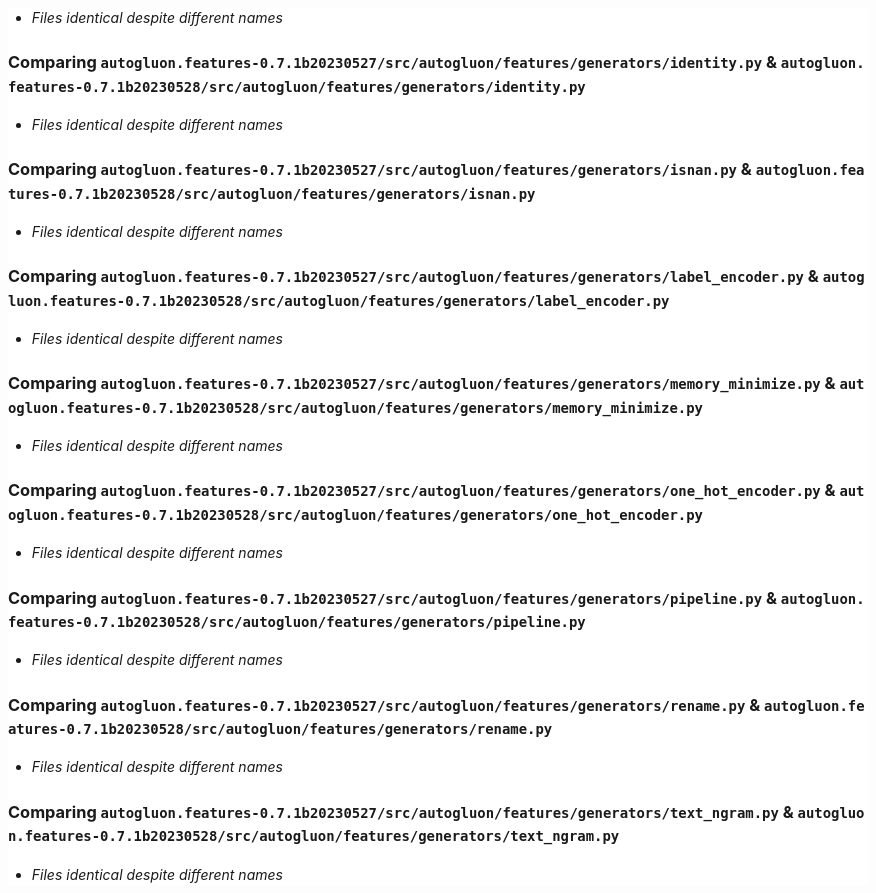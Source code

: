  * *Files identical despite different names*

### Comparing `autogluon.features-0.7.1b20230527/src/autogluon/features/generators/identity.py` & `autogluon.features-0.7.1b20230528/src/autogluon/features/generators/identity.py`

 * *Files identical despite different names*

### Comparing `autogluon.features-0.7.1b20230527/src/autogluon/features/generators/isnan.py` & `autogluon.features-0.7.1b20230528/src/autogluon/features/generators/isnan.py`

 * *Files identical despite different names*

### Comparing `autogluon.features-0.7.1b20230527/src/autogluon/features/generators/label_encoder.py` & `autogluon.features-0.7.1b20230528/src/autogluon/features/generators/label_encoder.py`

 * *Files identical despite different names*

### Comparing `autogluon.features-0.7.1b20230527/src/autogluon/features/generators/memory_minimize.py` & `autogluon.features-0.7.1b20230528/src/autogluon/features/generators/memory_minimize.py`

 * *Files identical despite different names*

### Comparing `autogluon.features-0.7.1b20230527/src/autogluon/features/generators/one_hot_encoder.py` & `autogluon.features-0.7.1b20230528/src/autogluon/features/generators/one_hot_encoder.py`

 * *Files identical despite different names*

### Comparing `autogluon.features-0.7.1b20230527/src/autogluon/features/generators/pipeline.py` & `autogluon.features-0.7.1b20230528/src/autogluon/features/generators/pipeline.py`

 * *Files identical despite different names*

### Comparing `autogluon.features-0.7.1b20230527/src/autogluon/features/generators/rename.py` & `autogluon.features-0.7.1b20230528/src/autogluon/features/generators/rename.py`

 * *Files identical despite different names*

### Comparing `autogluon.features-0.7.1b20230527/src/autogluon/features/generators/text_ngram.py` & `autogluon.features-0.7.1b20230528/src/autogluon/features/generators/text_ngram.py`

 * *Files identical despite different names*
